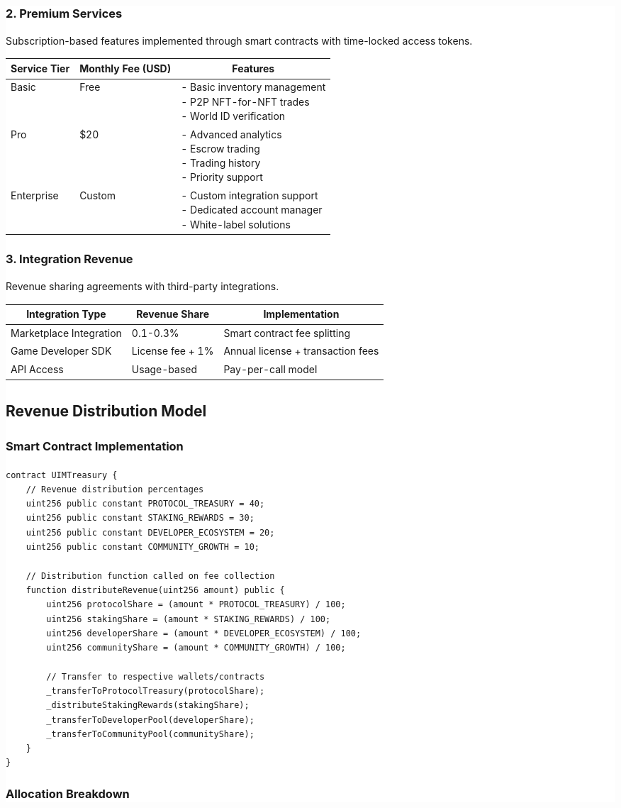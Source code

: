 ### 2. Premium Services
Subscription-based features implemented through smart contracts with time-locked access tokens.

| Service Tier | Monthly Fee (USD) | Features |
|--------------|------------------|-----------|
| Basic | Free | - Basic inventory management<br>- P2P NFT-for-NFT trades<br>- World ID verification |
| Pro | $20 | - Advanced analytics<br>- Escrow trading<br>- Trading history<br>- Priority support |
| Enterprise | Custom | - Custom integration support<br>- Dedicated account manager<br>- White-label solutions |

### 3. Integration Revenue
Revenue sharing agreements with third-party integrations.

| Integration Type | Revenue Share | Implementation |
|-----------------|---------------|----------------|
| Marketplace Integration | 0.1-0.3% | Smart contract fee splitting |
| Game Developer SDK | License fee + 1% | Annual license + transaction fees |
| API Access | Usage-based | Pay-per-call model |

## Revenue Distribution Model

### Smart Contract Implementation
```solidity
contract UIMTreasury {
    // Revenue distribution percentages
    uint256 public constant PROTOCOL_TREASURY = 40;
    uint256 public constant STAKING_REWARDS = 30;
    uint256 public constant DEVELOPER_ECOSYSTEM = 20;
    uint256 public constant COMMUNITY_GROWTH = 10;
    
    // Distribution function called on fee collection
    function distributeRevenue(uint256 amount) public {
        uint256 protocolShare = (amount * PROTOCOL_TREASURY) / 100;
        uint256 stakingShare = (amount * STAKING_REWARDS) / 100;
        uint256 developerShare = (amount * DEVELOPER_ECOSYSTEM) / 100;
        uint256 communityShare = (amount * COMMUNITY_GROWTH) / 100;
        
        // Transfer to respective wallets/contracts
        _transferToProtocolTreasury(protocolShare);
        _distributeStakingRewards(stakingShare);
        _transferToDeveloperPool(developerShare);
        _transferToCommunityPool(communityShare);
    }
}
```

### Allocation Breakdown
